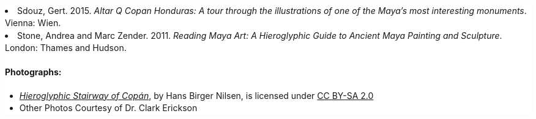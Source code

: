 <li>Sdouz, Gert. 2015. <cite>Altar Q Copan Honduras: A tour through the illustrations of one of the Maya’s most interesting monuments</cite>. Vienna: Wien.</li>
<li>Stone, Andrea and Marc Zender. 2011. <cite>Reading Maya Art: A Hieroglyphic Guide to Ancient Maya Painting and Sculpture</cite>. London: Thames and Hudson.</li>
</ul>

#### <strong>Photographs</strong>:
<ul>
<li><a href="https://commons.wikimedia.org/wiki/File:Hieroglyphic_Stairway_of_Cop%C3%A1n_(40008951705).jpg"><cite>Hieroglyphic Stairway of Copán</cite></a>, by Hans Birger Nilsen, is licensed under <a href="https://creativecommons.org/licenses/by-sa/2.0/deed.en">CC BY-SA 2.0</a></li>
<li>Other Photos Courtesy of Dr. Clark Erickson</li>
</ul>
